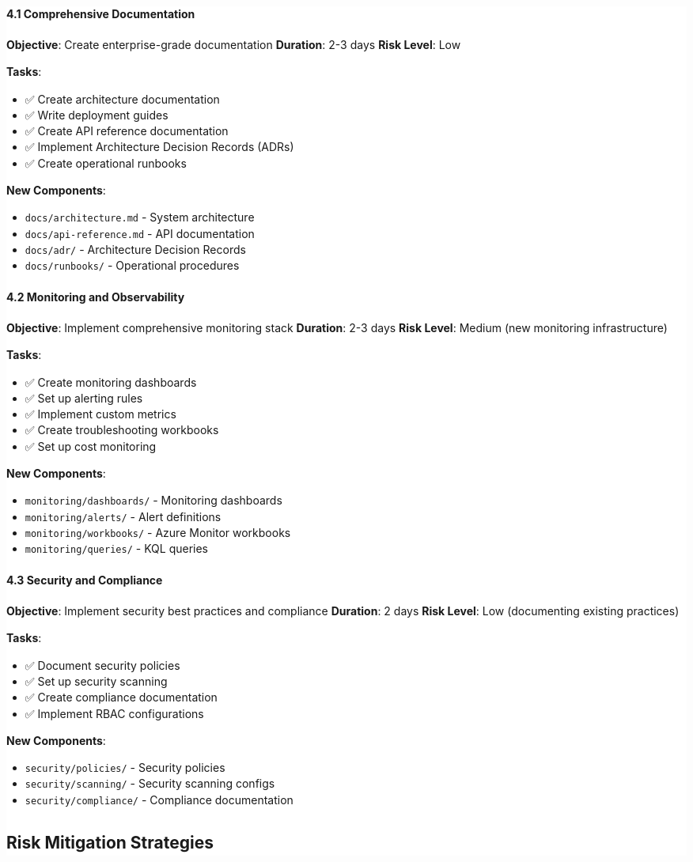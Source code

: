 #### 4.1 Comprehensive Documentation
**Objective**: Create enterprise-grade documentation
**Duration**: 2-3 days
**Risk Level**: Low

**Tasks**:
- ✅ Create architecture documentation
- ✅ Write deployment guides
- ✅ Create API reference documentation
- ✅ Implement Architecture Decision Records (ADRs)
- ✅ Create operational runbooks

**New Components**:
- `docs/architecture.md` - System architecture
- `docs/api-reference.md` - API documentation
- `docs/adr/` - Architecture Decision Records
- `docs/runbooks/` - Operational procedures

#### 4.2 Monitoring and Observability
**Objective**: Implement comprehensive monitoring stack
**Duration**: 2-3 days
**Risk Level**: Medium (new monitoring infrastructure)

**Tasks**:
- ✅ Create monitoring dashboards
- ✅ Set up alerting rules
- ✅ Implement custom metrics
- ✅ Create troubleshooting workbooks
- ✅ Set up cost monitoring

**New Components**:
- `monitoring/dashboards/` - Monitoring dashboards
- `monitoring/alerts/` - Alert definitions
- `monitoring/workbooks/` - Azure Monitor workbooks
- `monitoring/queries/` - KQL queries

#### 4.3 Security and Compliance
**Objective**: Implement security best practices and compliance
**Duration**: 2 days
**Risk Level**: Low (documenting existing practices)

**Tasks**:
- ✅ Document security policies
- ✅ Set up security scanning
- ✅ Create compliance documentation
- ✅ Implement RBAC configurations

**New Components**:
- `security/policies/` - Security policies
- `security/scanning/` - Security scanning configs
- `security/compliance/` - Compliance documentation

## Risk Mitigation Strategies
